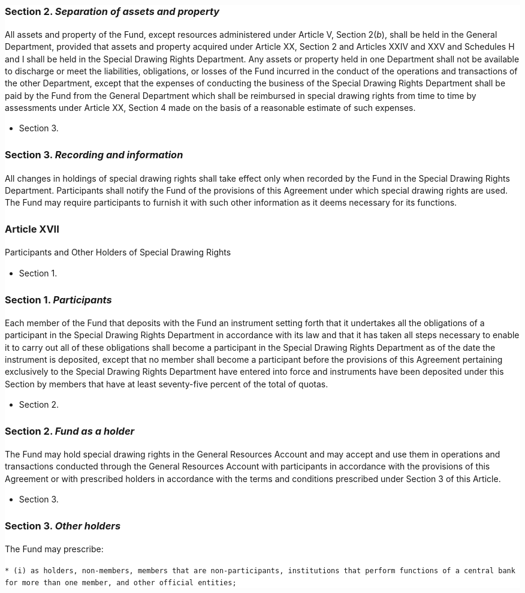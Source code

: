 ### Section 2. _Separation of assets and property_

All assets and property of the Fund, except resources administered under Article V, Section 2(_b_), shall be held in the General Department, provided that assets and property acquired under Article XX, Section 2 and Articles XXIV and XXV and Schedules H and I shall be held in the Special Drawing Rights Department. Any assets or property held in one Department shall not be available to discharge or meet the liabilities, obligations, or losses of the Fund incurred in the conduct of the operations and transactions of the other Department, except that the expenses of conducting the business of the Special Drawing Rights Department shall be paid by the Fund from the General Department which shall be reimbursed in special drawing rights from time to time by assessments under Article XX, Section 4 made on the basis of a reasonable estimate of such expenses.

  * Section 3.

### Section 3. _Recording and information_

All changes in holdings of special drawing rights shall take effect only when recorded by the Fund in the Special Drawing Rights Department. Participants shall notify the Fund of the provisions of this Agreement under which special drawing rights are used. The Fund may require participants to furnish it with such other information as it deems necessary for its functions.

### Article XVII  
Participants and Other Holders of Special Drawing Rights

  * Section 1.

### Section 1. _Participants_

Each member of the Fund that deposits with the Fund an instrument setting forth that it undertakes all the obligations of a participant in the Special Drawing Rights Department in accordance with its law and that it has taken all steps necessary to enable it to carry out all of these obligations shall become a participant in the Special Drawing Rights Department as of the date the instrument is deposited, except that no member shall become a participant before the provisions of this Agreement pertaining exclusively to the Special Drawing Rights Department have entered into force and instruments have been deposited under this Section by members that have at least seventy-five percent of the total of quotas.

  * Section 2.

### Section 2. _Fund as a holder_

The Fund may hold special drawing rights in the General Resources Account and may accept and use them in operations and transactions conducted through the General Resources Account with participants in accordance with the provisions of this Agreement or with prescribed holders in accordance with the terms and conditions prescribed under Section 3 of this Article.

  * Section 3.

### Section 3. _Other holders_

The Fund may prescribe:

    * (i) as holders, non-members, members that are non-participants, institutions that perform functions of a central bank for more than one member, and other official entities;
